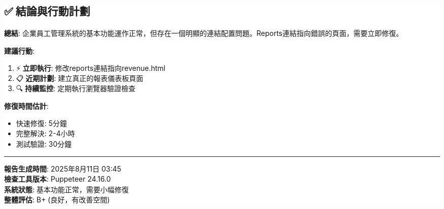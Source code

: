 ## ✅ 結論與行動計劃

**總結**: 
企業員工管理系統的基本功能運作正常，但存在一個明顯的連結配置問題。Reports連結指向錯誤的頁面，需要立即修復。

**建議行動**:
1. ⚡ **立即執行**: 修改reports連結指向revenue.html
2. 📋 **近期計劃**: 建立真正的報表儀表板頁面  
3. 🔍 **持續監控**: 定期執行瀏覽器驗證檢查

**修復時間估計**: 
- 快速修復: 5分鐘
- 完整解決: 2-4小時
- 測試驗證: 30分鐘

---

**報告生成時間**: 2025年8月11日 03:45  
**檢查工具版本**: Puppeteer 24.16.0  
**系統狀態**: 基本功能正常，需要小幅修復  
**整體評估**: B+ (良好，有改善空間)